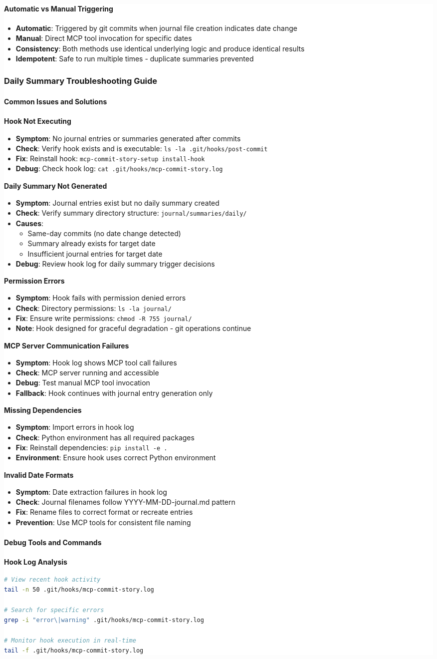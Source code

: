 #### Automatic vs Manual Triggering
- **Automatic**: Triggered by git commits when journal file creation indicates date change
- **Manual**: Direct MCP tool invocation for specific dates
- **Consistency**: Both methods use identical underlying logic and produce identical results
- **Idempotent**: Safe to run multiple times - duplicate summaries prevented

### Daily Summary Troubleshooting Guide

#### Common Issues and Solutions

**Hook Not Executing**
- **Symptom**: No journal entries or summaries generated after commits
- **Check**: Verify hook exists and is executable: `ls -la .git/hooks/post-commit`
- **Fix**: Reinstall hook: `mcp-commit-story-setup install-hook`
- **Debug**: Check hook log: `cat .git/hooks/mcp-commit-story.log`

**Daily Summary Not Generated**
- **Symptom**: Journal entries exist but no daily summary created
- **Check**: Verify summary directory structure: `journal/summaries/daily/`
- **Causes**: 
  - Same-day commits (no date change detected)
  - Summary already exists for target date
  - Insufficient journal entries for target date
- **Debug**: Review hook log for daily summary trigger decisions

**Permission Errors**
- **Symptom**: Hook fails with permission denied errors
- **Check**: Directory permissions: `ls -la journal/`
- **Fix**: Ensure write permissions: `chmod -R 755 journal/`
- **Note**: Hook designed for graceful degradation - git operations continue

**MCP Server Communication Failures**
- **Symptom**: Hook log shows MCP tool call failures
- **Check**: MCP server running and accessible
- **Debug**: Test manual MCP tool invocation
- **Fallback**: Hook continues with journal entry generation only

**Missing Dependencies**
- **Symptom**: Import errors in hook log
- **Check**: Python environment has all required packages
- **Fix**: Reinstall dependencies: `pip install -e .`
- **Environment**: Ensure hook uses correct Python environment

**Invalid Date Formats**
- **Symptom**: Date extraction failures in hook log  
- **Check**: Journal filenames follow YYYY-MM-DD-journal.md pattern
- **Fix**: Rename files to correct format or recreate entries
- **Prevention**: Use MCP tools for consistent file naming

#### Debug Tools and Commands

**Hook Log Analysis**
```bash
# View recent hook activity
tail -n 50 .git/hooks/mcp-commit-story.log

# Search for specific errors
grep -i "error\|warning" .git/hooks/mcp-commit-story.log

# Monitor hook execution in real-time
tail -f .git/hooks/mcp-commit-story.log
```
